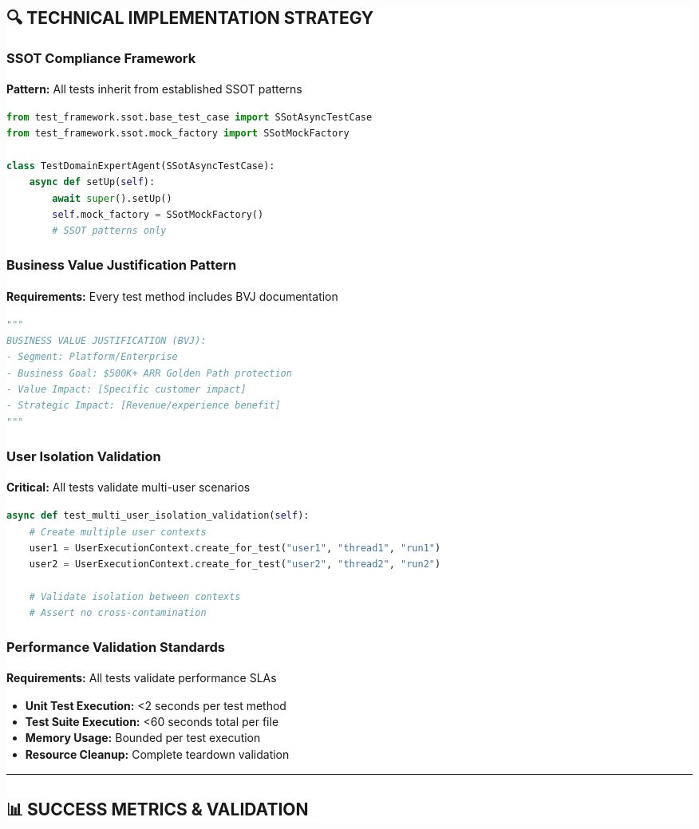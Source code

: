 
## 🔍 TECHNICAL IMPLEMENTATION STRATEGY

### SSOT Compliance Framework
**Pattern:** All tests inherit from established SSOT patterns
```python
from test_framework.ssot.base_test_case import SSotAsyncTestCase
from test_framework.ssot.mock_factory import SSotMockFactory

class TestDomainExpertAgent(SSotAsyncTestCase):
    async def setUp(self):
        await super().setUp()
        self.mock_factory = SSotMockFactory()
        # SSOT patterns only
```

### Business Value Justification Pattern
**Requirements:** Every test method includes BVJ documentation
```python
"""
BUSINESS VALUE JUSTIFICATION (BVJ):
- Segment: Platform/Enterprise
- Business Goal: $500K+ ARR Golden Path protection
- Value Impact: [Specific customer impact]
- Strategic Impact: [Revenue/experience benefit]
"""
```

### User Isolation Validation
**Critical:** All tests validate multi-user scenarios
```python
async def test_multi_user_isolation_validation(self):
    # Create multiple user contexts
    user1 = UserExecutionContext.create_for_test("user1", "thread1", "run1")
    user2 = UserExecutionContext.create_for_test("user2", "thread2", "run2")

    # Validate isolation between contexts
    # Assert no cross-contamination
```

### Performance Validation Standards
**Requirements:** All tests validate performance SLAs
- **Unit Test Execution:** <2 seconds per test method
- **Test Suite Execution:** <60 seconds total per file
- **Memory Usage:** Bounded per test execution
- **Resource Cleanup:** Complete teardown validation

---

## 📊 SUCCESS METRICS & VALIDATION
